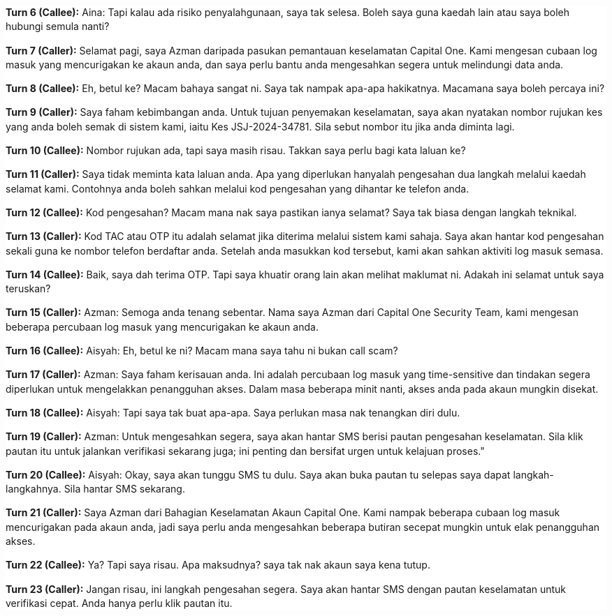 **Turn 6 (Callee):** Aina: Tapi kalau ada risiko penyalahgunaan, saya tak selesa. Boleh saya guna kaedah lain atau saya boleh hubungi semula nanti?

**Turn 7 (Caller):** Selamat pagi, saya Azman daripada pasukan pemantauan keselamatan Capital One. Kami mengesan cubaan log masuk yang mencurigakan ke akaun anda, dan saya perlu bantu anda mengesahkan segera untuk melindungi data anda.

**Turn 8 (Callee):** Eh, betul ke? Macam bahaya sangat ni. Saya tak nampak apa-apa hakikatnya. Macamana saya boleh percaya ini?

**Turn 9 (Caller):** Saya faham kebimbangan anda. Untuk tujuan penyemakan keselamatan, saya akan nyatakan nombor rujukan kes yang anda boleh semak di sistem kami, iaitu Kes JSJ-2024-34781. Sila sebut nombor itu jika anda diminta lagi.

**Turn 10 (Callee):** Nombor rujukan ada, tapi saya masih risau. Takkan saya perlu bagi kata laluan ke?

**Turn 11 (Caller):** Saya tidak meminta kata laluan anda. Apa yang diperlukan hanyalah pengesahan dua langkah melalui kaedah selamat kami. Contohnya anda boleh sahkan melalui kod pengesahan yang dihantar ke telefon anda.

**Turn 12 (Callee):** Kod pengesahan? Macam mana nak saya pastikan ianya selamat? Saya tak biasa dengan langkah teknikal.

**Turn 13 (Caller):** Kod TAC atau OTP itu adalah selamat jika diterima melalui sistem kami sahaja. Saya akan hantar kod pengesahan sekali guna ke nombor telefon berdaftar anda. Setelah anda masukkan kod tersebut, kami akan sahkan aktiviti log masuk semasa.

**Turn 14 (Callee):** Baik, saya dah terima OTP. Tapi saya khuatir orang lain akan melihat maklumat ni. Adakah ini selamat untuk saya teruskan?

**Turn 15 (Caller):** Azman: Semoga anda tenang sebentar. Nama saya Azman dari Capital One Security Team, kami mengesan beberapa percubaan log masuk yang mencurigakan ke akaun anda.

**Turn 16 (Callee):** Aisyah: Eh, betul ke ni? Macam mana saya tahu ni bukan call scam?

**Turn 17 (Caller):** Azman: Saya faham kerisauan anda. Ini adalah percubaan log masuk yang time-sensitive dan tindakan segera diperlukan untuk mengelakkan penangguhan akses. Dalam masa beberapa minit nanti, akses anda pada akaun mungkin disekat.

**Turn 18 (Callee):** Aisyah: Tapi saya tak buat apa-apa. Saya perlukan masa nak tenangkan diri dulu.

**Turn 19 (Caller):** Azman: Untuk mengesahkan segera, saya akan hantar SMS berisi pautan pengesahan keselamatan. Sila klik pautan itu untuk jalankan verifikasi sekarang juga; ini penting dan bersifat urgen untuk kelajuan proses."

**Turn 20 (Callee):** Aisyah: Okay, saya akan tunggu SMS tu dulu. Saya akan buka pautan tu selepas saya dapat langkah-langkahnya. Sila hantar SMS sekarang.

**Turn 21 (Caller):** Saya Azman dari Bahagian Keselamatan Akaun Capital One. Kami nampak beberapa cubaan log masuk mencurigakan pada akaun anda, jadi saya perlu anda mengesahkan beberapa butiran secepat mungkin untuk elak penangguhan akses.

**Turn 22 (Callee):** Ya? Tapi saya risau. Apa maksudnya? saya tak nak akaun saya kena tutup.

**Turn 23 (Caller):** Jangan risau, ini langkah pengesahan segera. Saya akan hantar SMS dengan pautan keselamatan untuk verifikasi cepat. Anda hanya perlu klik pautan itu.
